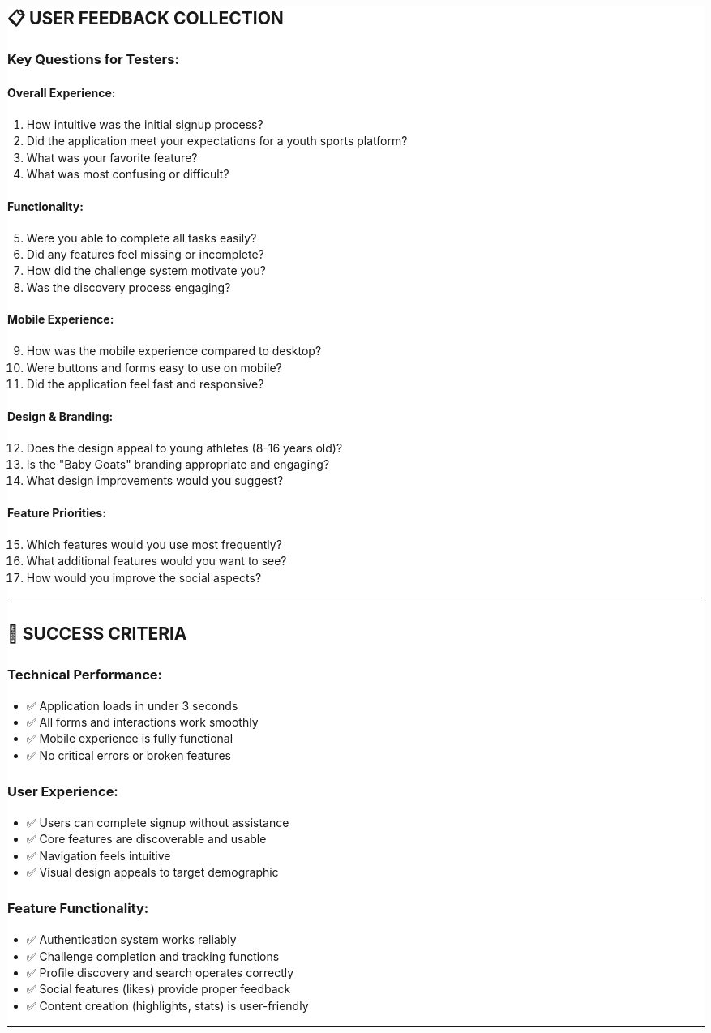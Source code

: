 
## 📋 **USER FEEDBACK COLLECTION**

### **Key Questions for Testers:**

#### **Overall Experience:**
1. How intuitive was the initial signup process?
2. Did the application meet your expectations for a youth sports platform?
3. What was your favorite feature?
4. What was most confusing or difficult?

#### **Functionality:**
5. Were you able to complete all tasks easily?
6. Did any features feel missing or incomplete?
7. How did the challenge system motivate you?
8. Was the discovery process engaging?

#### **Mobile Experience:**
9. How was the mobile experience compared to desktop?
10. Were buttons and forms easy to use on mobile?
11. Did the application feel fast and responsive?

#### **Design & Branding:**
12. Does the design appeal to young athletes (8-16 years old)?
13. Is the "Baby Goats" branding appropriate and engaging?
14. What design improvements would you suggest?

#### **Feature Priorities:**
15. Which features would you use most frequently?
16. What additional features would you want to see?
17. How would you improve the social aspects?

---

## 🎯 **SUCCESS CRITERIA**

### **Technical Performance:**
- ✅ Application loads in under 3 seconds
- ✅ All forms and interactions work smoothly
- ✅ Mobile experience is fully functional
- ✅ No critical errors or broken features

### **User Experience:**
- ✅ Users can complete signup without assistance
- ✅ Core features are discoverable and usable
- ✅ Navigation feels intuitive
- ✅ Visual design appeals to target demographic

### **Feature Functionality:**
- ✅ Authentication system works reliably
- ✅ Challenge completion and tracking functions
- ✅ Profile discovery and search operates correctly
- ✅ Social features (likes) provide proper feedback
- ✅ Content creation (highlights, stats) is user-friendly

---